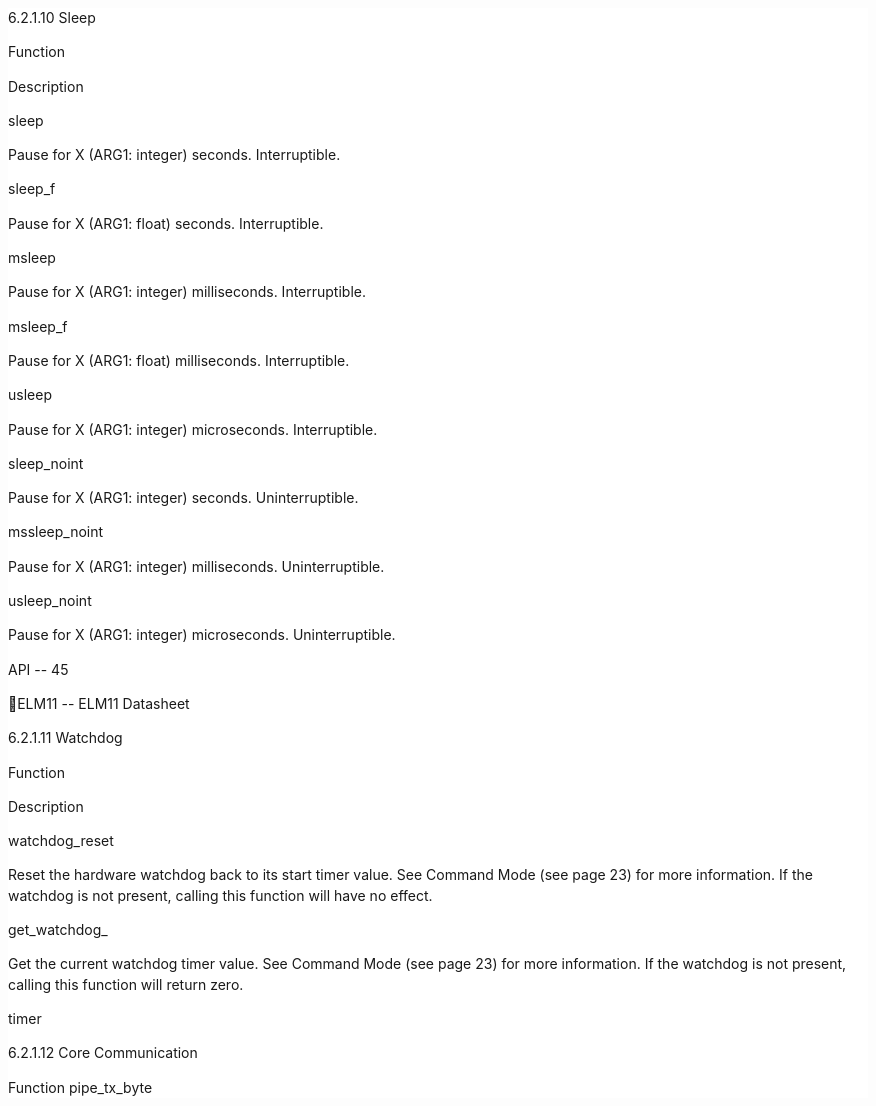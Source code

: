 6.2.1.10 Sleep

Function

Description

sleep

Pause for X (ARG1: integer) seconds. Interruptible.

sleep_f

Pause for X (ARG1: float) seconds. Interruptible.

msleep

Pause for X (ARG1: integer) milliseconds. Interruptible.

msleep_f

Pause for X (ARG1: float) milliseconds. Interruptible.

usleep

Pause for X (ARG1: integer) microseconds. Interruptible.

sleep_noint

Pause for X (ARG1: integer) seconds. Uninterruptible.

mssleep_noint

Pause for X (ARG1: integer) milliseconds. Uninterruptible.

usleep_noint

Pause for X (ARG1: integer) microseconds. Uninterruptible.

API -- 45

ELM11 -- ELM11 Datasheet

6.2.1.11 Watchdog

Function

Description

watchdog_reset

Reset the hardware watchdog back to its start timer value. See Command
Mode (see page 23) for more information. If the watchdog is not present,
calling this function will have no effect.

get_watchdog\_

Get the current watchdog timer value. See Command Mode (see page 23) for
more information. If the watchdog is not present, calling this function
will return zero.

timer

6.2.1.12 Core Communication

Function pipe_tx_byte
